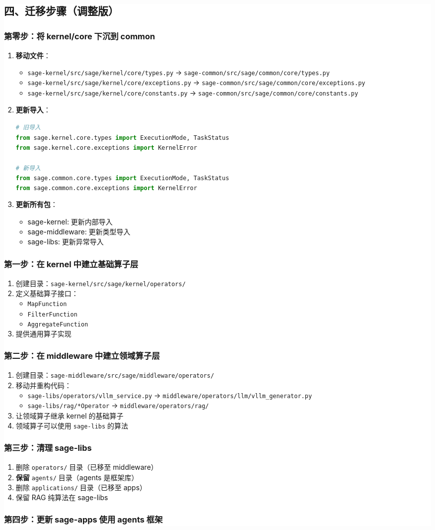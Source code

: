 ## 四、迁移步骤（调整版）

### 第零步：将 kernel/core 下沉到 common

1. **移动文件**：
   - `sage-kernel/src/sage/kernel/core/types.py` → `sage-common/src/sage/common/core/types.py`
   - `sage-kernel/src/sage/kernel/core/exceptions.py` → `sage-common/src/sage/common/core/exceptions.py`
   - `sage-kernel/src/sage/kernel/core/constants.py` → `sage-common/src/sage/common/core/constants.py`

2. **更新导入**：
   ```python
   # 旧导入
   from sage.kernel.core.types import ExecutionMode, TaskStatus
   from sage.kernel.core.exceptions import KernelError
   
   # 新导入
   from sage.common.core.types import ExecutionMode, TaskStatus
   from sage.common.core.exceptions import KernelError
   ```

3. **更新所有包**：
   - sage-kernel: 更新内部导入
   - sage-middleware: 更新类型导入
   - sage-libs: 更新异常导入

### 第一步：在 kernel 中建立基础算子层

1. 创建目录：`sage-kernel/src/sage/kernel/operators/`
2. 定义基础算子接口：
   - `MapFunction`
   - `FilterFunction`
   - `AggregateFunction`
3. 提供通用算子实现

### 第二步：在 middleware 中建立领域算子层

1. 创建目录：`sage-middleware/src/sage/middleware/operators/`
2. 移动并重构代码：
   - `sage-libs/operators/vllm_service.py` → `middleware/operators/llm/vllm_generator.py`
   - `sage-libs/rag/*Operator` → `middleware/operators/rag/`
3. 让领域算子继承 kernel 的基础算子
4. 领域算子可以使用 `sage-libs` 的算法

### 第三步：清理 sage-libs

1. 删除 `operators/` 目录（已移至 middleware）
2. **保留** `agents/` 目录（agents 是框架库）
3. 删除 `applications/` 目录（已移至 apps）
4. 保留 RAG 纯算法在 sage-libs

### 第四步：更新 sage-apps 使用 agents 框架
